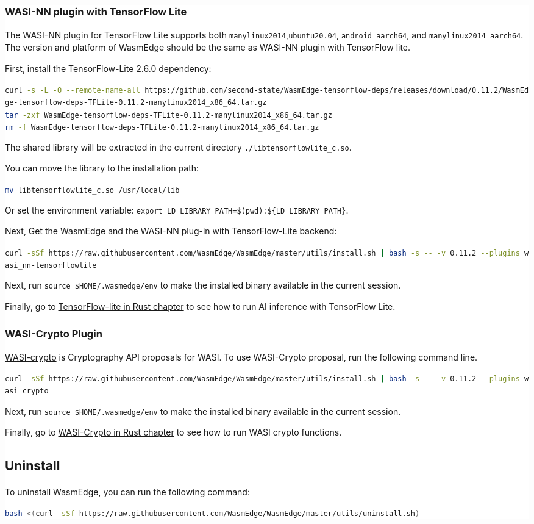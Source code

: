 ### WASI-NN plugin with TensorFlow Lite

The WASI-NN plugin for TensorFlow Lite supports both `manylinux2014`,`ubuntu20.04`, `android_aarch64`, and `manylinux2014_aarch64`. The version and platform of WasmEdge should be the same as WASI-NN plugin with TensorFlow lite.

First, install the TensorFlow-Lite 2.6.0 dependency:

```bash
curl -s -L -O --remote-name-all https://github.com/second-state/WasmEdge-tensorflow-deps/releases/download/0.11.2/WasmEdge-tensorflow-deps-TFLite-0.11.2-manylinux2014_x86_64.tar.gz
tar -zxf WasmEdge-tensorflow-deps-TFLite-0.11.2-manylinux2014_x86_64.tar.gz
rm -f WasmEdge-tensorflow-deps-TFLite-0.11.2-manylinux2014_x86_64.tar.gz
```

The shared library will be extracted in the current directory `./libtensorflowlite_c.so`.

You can move the library to the installation path:

```bash
mv libtensorflowlite_c.so /usr/local/lib
```

Or set the environment variable: `export LD_LIBRARY_PATH=$(pwd):${LD_LIBRARY_PATH}`.

Next, Get the WasmEdge and the WASI-NN plug-in with TensorFlow-Lite backend:

```bash
curl -sSf https://raw.githubusercontent.com/WasmEdge/WasmEdge/master/utils/install.sh | bash -s -- -v 0.11.2 --plugins wasi_nn-tensorflowlite
```
Next, run `source $HOME/.wasmedge/env` to make the installed binary available in the current session.

Finally, go to [TensorFlow-lite in Rust chapter](../rust/ai_inference/tensorflow_lite) to see how to run AI inference with TensorFlow Lite.


### WASI-Crypto Plugin

[WASI-crypto](https://github.com/WebAssembly/wasi-crypto) is Cryptography API proposals for WASI. To use WASI-Crypto proposal, run the following command line.

```bash
curl -sSf https://raw.githubusercontent.com/WasmEdge/WasmEdge/master/utils/install.sh | bash -s -- -v 0.11.2 --plugins wasi_crypto
```
Next, run `source $HOME/.wasmedge/env` to make the installed binary available in the current session.

Finally, go to [WASI-Crypto in Rust chapter](../rust/wasicrypto.md) to see how to run WASI crypto functions.

## Uninstall

To uninstall WasmEdge, you can run the following command:

```bash
bash <(curl -sSf https://raw.githubusercontent.com/WasmEdge/WasmEdge/master/utils/uninstall.sh)
```
